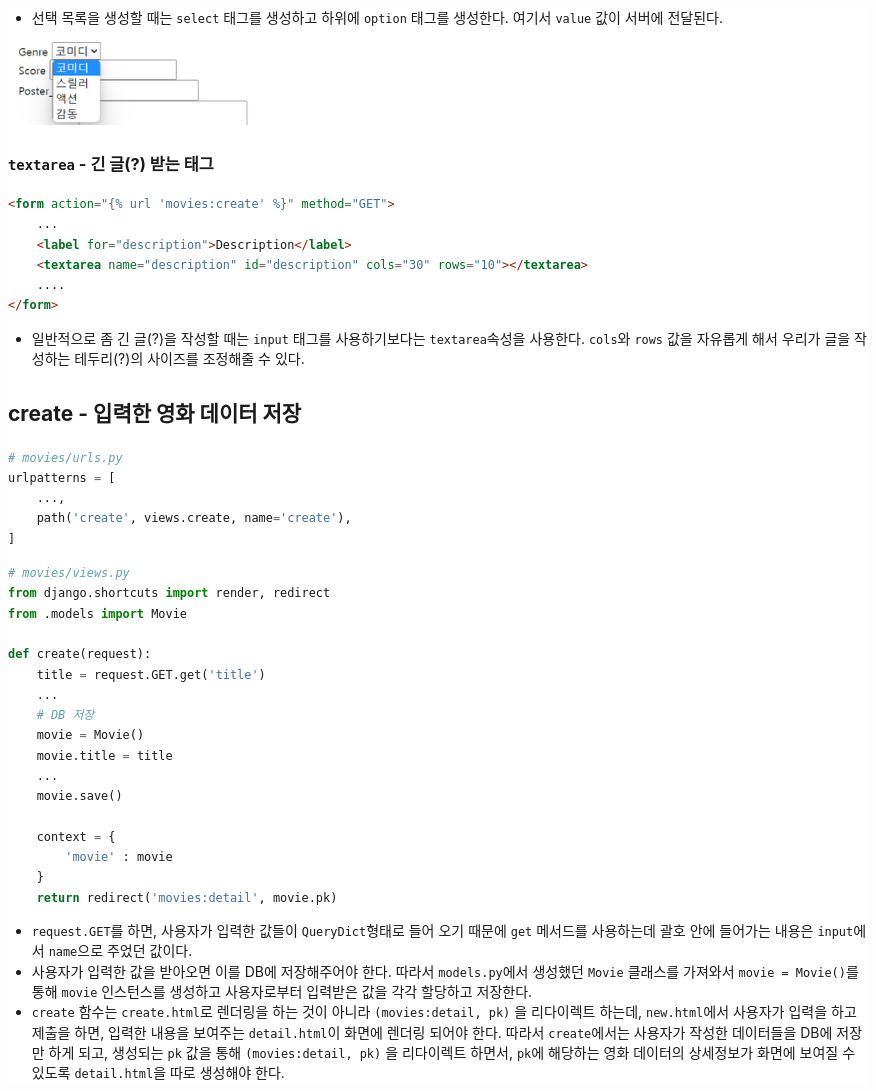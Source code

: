 - 선택 목록을 생성할 때는 `select` 태그를 생성하고 하위에 `option` 태그를 생성한다. 여기서 `value` 값이 서버에 전달된다.

![image-20220313010552935](Django%20-%20%EA%B2%8C%EC%8B%9C%ED%8C%90.assets/image-20220313010552935.png)

### `textarea` - 긴 글(?) 받는 태그

```html
<form action="{% url 'movies:create' %}" method="GET">
    ...
	<label for="description">Description</label>
  	<textarea name="description" id="description" cols="30" rows="10"></textarea>
	....
</form>
```

- 일반적으로 좀 긴 글(?)을 작성할 때는 `input` 태그를 사용하기보다는 `textarea`속성을 사용한다. `cols`와 `rows` 값을 자유롭게 해서 우리가 글을 작성하는 테두리(?)의 사이즈를 조정해줄 수 있다.

## create - 입력한 영화 데이터 저장

```python
# movies/urls.py
urlpatterns = [
    ...,
    path('create', views.create, name='create'),
]
```

```python
# movies/views.py
from django.shortcuts import render, redirect
from .models import Movie

def create(request):
    title = request.GET.get('title')
	...
    # DB 저장
    movie = Movie()
    movie.title = title
	...
    movie.save()

    context = {
        'movie' : movie
    }
    return redirect('movies:detail', movie.pk)
```

- `request.GET`를 하면, 사용자가 입력한 값들이 `QueryDict`형태로 들어 오기 때문에 `get` 메서드를 사용하는데 괄호 안에 들어가는 내용은 `input`에서 `name`으로 주었던 값이다.
- 사용자가 입력한 값을 받아오면 이를 DB에 저장해주어야 한다. 따라서 `models.py`에서 생성했던 `Movie` 클래스를 가져와서 `movie = Movie()`를 통해 `movie` 인스턴스를 생성하고 사용자로부터 입력받은 값을 각각 할당하고 저장한다. 
- `create` 함수는 `create.html`로 렌더링을 하는 것이 아니라 `(movies:detail, pk)` 을 리다이렉트 하는데, `new.html`에서 사용자가 입력을 하고 제출을 하면, 입력한 내용을 보여주는 `detail.html`이 화면에 렌더링 되어야 한다.  따라서 `create`에서는 사용자가 작성한 데이터들을 DB에 저장만 하게 되고, 생성되는 `pk` 값을 통해 `(movies:detail, pk)` 을 리다이렉트 하면서, `pk`에 해당하는 영화 데이터의 상세정보가 화면에 보여질 수 있도록  `detail.html`을 따로 생성해야 한다.
